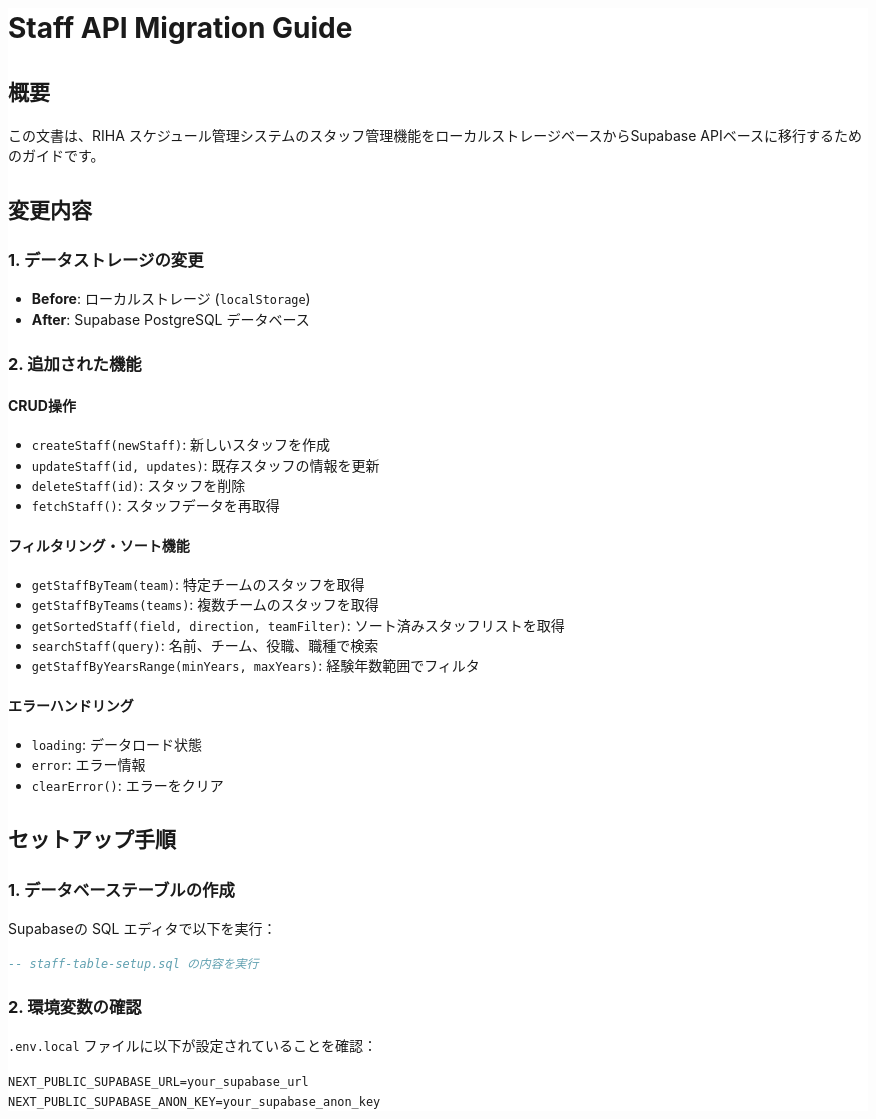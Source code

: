 # Staff API Migration Guide

## 概要

この文書は、RIHA スケジュール管理システムのスタッフ管理機能をローカルストレージベースからSupabase APIベースに移行するためのガイドです。

## 変更内容

### 1. データストレージの変更
- **Before**: ローカルストレージ (`localStorage`)
- **After**: Supabase PostgreSQL データベース

### 2. 追加された機能

#### CRUD操作
- `createStaff(newStaff)`: 新しいスタッフを作成
- `updateStaff(id, updates)`: 既存スタッフの情報を更新
- `deleteStaff(id)`: スタッフを削除
- `fetchStaff()`: スタッフデータを再取得

#### フィルタリング・ソート機能
- `getStaffByTeam(team)`: 特定チームのスタッフを取得
- `getStaffByTeams(teams)`: 複数チームのスタッフを取得
- `getSortedStaff(field, direction, teamFilter)`: ソート済みスタッフリストを取得
- `searchStaff(query)`: 名前、チーム、役職、職種で検索
- `getStaffByYearsRange(minYears, maxYears)`: 経験年数範囲でフィルタ

#### エラーハンドリング
- `loading`: データロード状態
- `error`: エラー情報
- `clearError()`: エラーをクリア

## セットアップ手順

### 1. データベーステーブルの作成

Supabaseの SQL エディタで以下を実行：

```sql
-- staff-table-setup.sql の内容を実行
```

### 2. 環境変数の確認

`.env.local` ファイルに以下が設定されていることを確認：

```env
NEXT_PUBLIC_SUPABASE_URL=your_supabase_url
NEXT_PUBLIC_SUPABASE_ANON_KEY=your_supabase_anon_key
```
